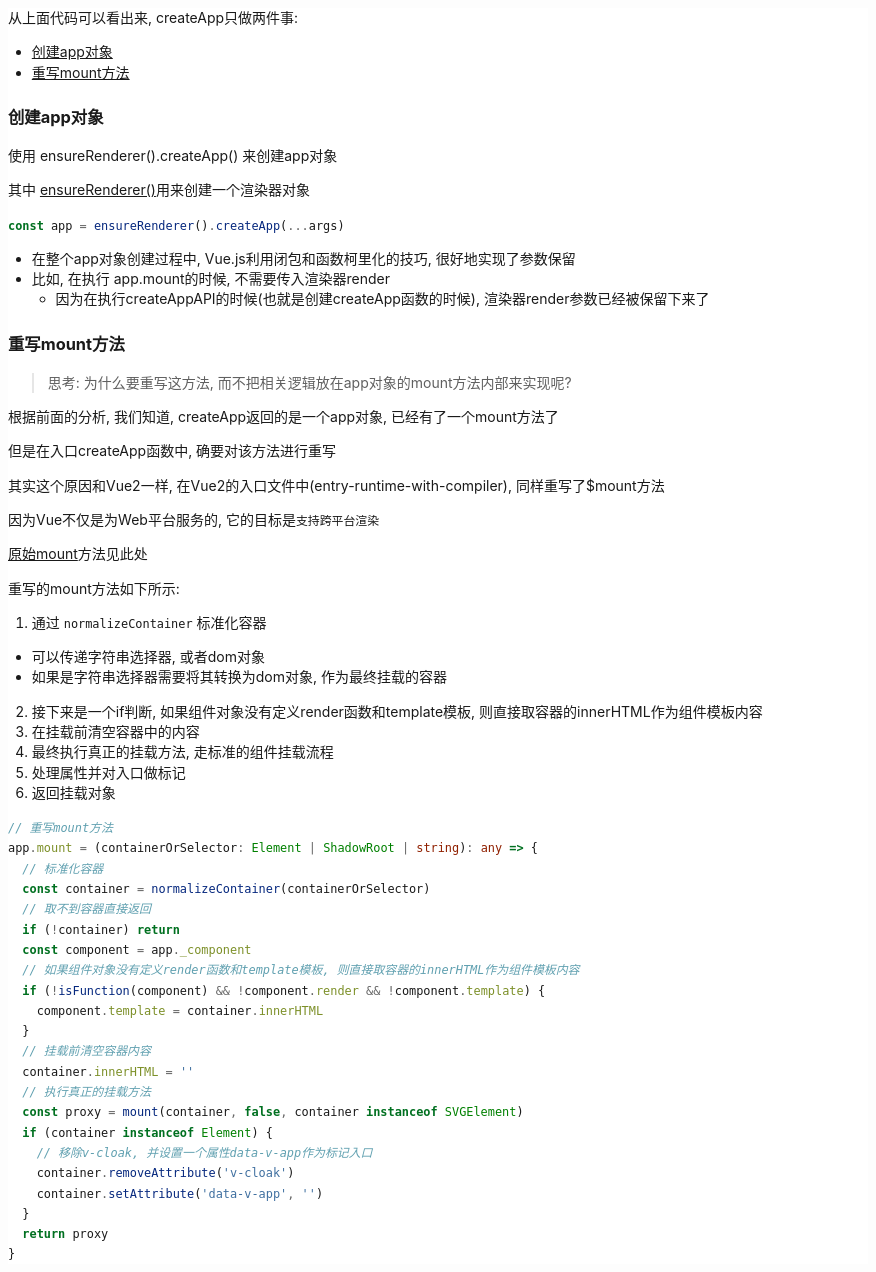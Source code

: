 从上面代码可以看出来, createApp只做两件事:
+ [创建app对象](/blogs/vue3-resource/core/2.html#创建app对象)
+ [重写mount方法](/blogs/vue3-resource/core/2.html#重写mount方法)

### 创建app对象

使用 ensureRenderer().createApp() 来创建app对象

其中 [ensureRenderer()](/blogs/vue3-resource/core/2.html#ensurerenderer)用来创建一个渲染器对象

```ts
const app = ensureRenderer().createApp(...args)
```
+ 在整个app对象创建过程中, Vue.js利用闭包和函数柯里化的技巧, 很好地实现了参数保留
+ 比如, 在执行 app.mount的时候, 不需要传入渲染器render
  - 因为在执行createAppAPI的时候(也就是创建createApp函数的时候), 渲染器render参数已经被保留下来了

### 重写mount方法

> 思考: 为什么要重写这方法, 而不把相关逻辑放在app对象的mount方法内部来实现呢?

根据前面的分析, 我们知道, createApp返回的是一个app对象, 已经有了一个mount方法了

但是在入口createApp函数中, 确要对该方法进行重写

其实这个原因和Vue2一样, 在Vue2的入口文件中(entry-runtime-with-compiler), 同样重写了$mount方法

因为Vue不仅是为Web平台服务的, 它的目标是`支持跨平台渲染`

[原始mount](/blogs/vue3-resource/core/2.html#原始mount方法)方法见此处

重写的mount方法如下所示:

1. 通过 `normalizeContainer` 标准化容器
  + 可以传递字符串选择器, 或者dom对象
  + 如果是字符串选择器需要将其转换为dom对象, 作为最终挂载的容器
2. 接下来是一个if判断, 如果组件对象没有定义render函数和template模板, 则直接取容器的innerHTML作为组件模板内容
3. 在挂载前清空容器中的内容
4. 最终执行真正的挂载方法, 走标准的组件挂载流程
5. 处理属性并对入口做标记
6. 返回挂载对象

```ts
// 重写mount方法
app.mount = (containerOrSelector: Element | ShadowRoot | string): any => {
  // 标准化容器
  const container = normalizeContainer(containerOrSelector)
  // 取不到容器直接返回
  if (!container) return
  const component = app._component
  // 如果组件对象没有定义render函数和template模板, 则直接取容器的innerHTML作为组件模板内容
  if (!isFunction(component) && !component.render && !component.template) {
    component.template = container.innerHTML
  }
  // 挂载前清空容器内容
  container.innerHTML = ''
  // 执行真正的挂载方法
  const proxy = mount(container, false, container instanceof SVGElement)
  if (container instanceof Element) {
    // 移除v-cloak, 并设置一个属性data-v-app作为标记入口
    container.removeAttribute('v-cloak')
    container.setAttribute('data-v-app', '')
  }
  return proxy
}
```
